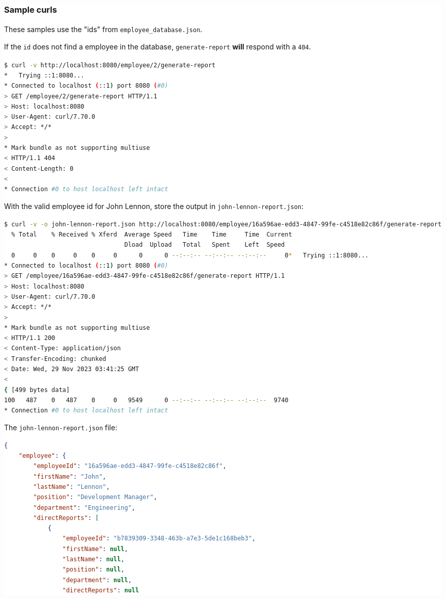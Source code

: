 ### Sample curls

These samples use the "ids" from `employee_database.json`.

If the `id` does not find a employee in the database, `generate-report` **will** respond with a `404`.

```bash
$ curl -v http://localhost:8080/employee/2/generate-report
*   Trying ::1:8080...
* Connected to localhost (::1) port 8080 (#0)
> GET /employee/2/generate-report HTTP/1.1
> Host: localhost:8080
> User-Agent: curl/7.70.0
> Accept: */*
>
* Mark bundle as not supporting multiuse
< HTTP/1.1 404
< Content-Length: 0
<
* Connection #0 to host localhost left intact
```

With the valid employee id for John Lennon, store the output in `john-lennon-report.json`:

```bash
$ curl -v -o john-lennon-report.json http://localhost:8080/employee/16a596ae-edd3-4847-99fe-c4518e82c86f/generate-report
  % Total    % Received % Xferd  Average Speed   Time    Time     Time  Current
                                 Dload  Upload   Total   Spent    Left  Speed
  0     0    0     0    0     0      0      0 --:--:-- --:--:-- --:--:--     0*   Trying ::1:8080...
* Connected to localhost (::1) port 8080 (#0)
> GET /employee/16a596ae-edd3-4847-99fe-c4518e82c86f/generate-report HTTP/1.1
> Host: localhost:8080
> User-Agent: curl/7.70.0
> Accept: */*
>
* Mark bundle as not supporting multiuse
< HTTP/1.1 200
< Content-Type: application/json
< Transfer-Encoding: chunked
< Date: Wed, 29 Nov 2023 03:41:25 GMT
<
{ [499 bytes data]
100   487    0   487    0     0   9549      0 --:--:-- --:--:-- --:--:--  9740
* Connection #0 to host localhost left intact
```

The `john-lennon-report.json` file:

```json
{
    "employee": {
        "employeeId": "16a596ae-edd3-4847-99fe-c4518e82c86f",
        "firstName": "John",
        "lastName": "Lennon",
        "position": "Development Manager",
        "department": "Engineering",
        "directReports": [
            {
                "employeeId": "b7839309-3348-463b-a7e3-5de1c168beb3",
                "firstName": null,
                "lastName": null,
                "position": null,
                "department": null,
                "directReports": null
```
